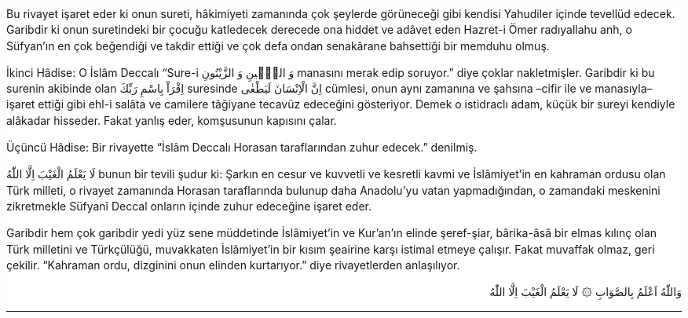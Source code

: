 Bu rivayet işaret eder ki onun sureti, hâkimiyeti zamanında çok şeylerde görüneceği gibi kendisi Yahudiler içinde tevellüd edecek. Garibdir ki onun suretindeki bir çocuğu katledecek derecede ona hiddet ve adâvet eden Hazret-i Ömer radıyallahu anh, o Süfyan’ın en çok beğendiği ve takdir ettiği ve çok defa ondan senakârane bahsettiği bir memduhu olmuş.

İkinci Hâdise: O İslâm Deccalı “Sure-i <span class="arabic" dir="rtl">وَ التّٖينِ وَ الزَّيْتُونِ</span> manasını merak edip soruyor.” diye çoklar nakletmişler. Garibdir ki bu surenin akibinde olan <span class="arabic" dir="rtl">اِقْرَاْ بِاسْمِ رَبِّكَ</span> suresinde <span class="arabic" dir="rtl">اِنَّ الْاِنْسَانَ لَيَطْغٰى</span> cümlesi, onun aynı zamanına ve şahsına –cifir ile ve manasıyla– işaret ettiği gibi ehl-i salâta ve camilere tâğiyane tecavüz edeceğini gösteriyor. Demek o istidraclı adam, küçük bir sureyi kendiyle alâkadar hisseder. Fakat yanlış eder, komşusunun kapısını çalar.

Üçüncü Hâdise: Bir rivayette “İslâm Deccalı Horasan taraflarından zuhur edecek.” denilmiş.

<span class="arabic" dir="rtl">لَا يَعْلَمُ الْغَيْبَ اِلَّا اللّٰهُ</span> bunun bir tevili şudur ki: Şarkın en cesur ve kuvvetli ve kesretli kavmi ve İslâmiyet’in en kahraman ordusu olan Türk milleti, o rivayet zamanında Horasan taraflarında bulunup daha Anadolu’yu vatan yapmadığından, o zamandaki meskenini zikretmekle Süfyanî Deccal onların içinde zuhur edeceğine işaret eder.

Garibdir hem çok garibdir yedi yüz sene müddetinde İslâmiyet’in ve Kur’an’ın elinde şeref-şiar, bârika-âsâ bir elmas kılınç olan Türk milletini ve Türkçülüğü, muvakkaten İslâmiyet’in bir kısım şeairine karşı istimal etmeye çalışır. Fakat muvaffak olmaz, geri çekilir. “Kahraman ordu, dizginini onun elinden kurtarıyor.” diye rivayetlerden anlaşılıyor.

<p class="arabic" dir="rtl">وَاللّٰهُ اَعْلَمُ بِالصَّوَابِ ۞ لَا يَعْلَمُ الْغَيْبَ اِلَّا اللّٰهُ</p>

***

[^Hâşiye1]: Şimdi kırk seneden geçmiş.

